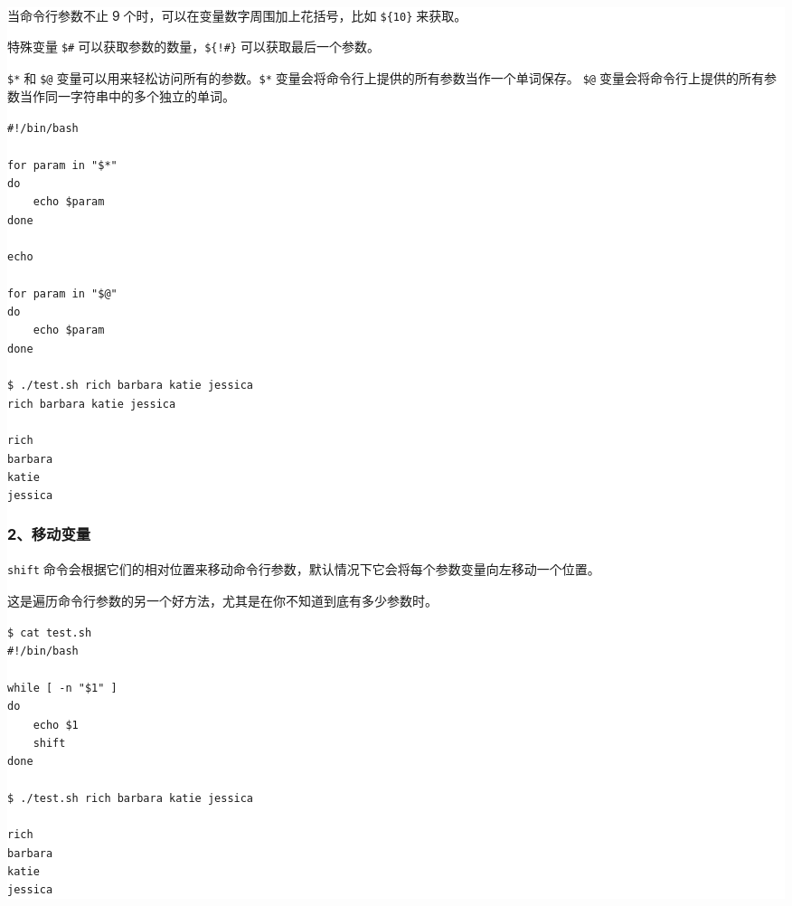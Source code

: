 当命令行参数不止 9 个时，可以在变量数字周围加上花括号，比如 `${10}` 来获取。

特殊变量 `$#` 可以获取参数的数量，`${!#}` 可以获取最后一个参数。

`$*` 和 `$@` 变量可以用来轻松访问所有的参数。`$*` 变量会将命令行上提供的所有参数当作一个单词保存。
`$@` 变量会将命令行上提供的所有参数当作同一字符串中的多个独立的单词。

```shell
#!/bin/bash

for param in "$*"
do
    echo $param
done

echo 

for param in "$@"
do
    echo $param
done

$ ./test.sh rich barbara katie jessica
rich barbara katie jessica

rich
barbara
katie
jessica
```


### 2、移动变量

`shift` 命令会根据它们的相对位置来移动命令行参数，默认情况下它会将每个参数变量向左移动一个位置。

这是遍历命令行参数的另一个好方法，尤其是在你不知道到底有多少参数时。

```shell
$ cat test.sh
#!/bin/bash

while [ -n "$1" ]
do
    echo $1
    shift
done

$ ./test.sh rich barbara katie jessica

rich
barbara
katie
jessica
```

